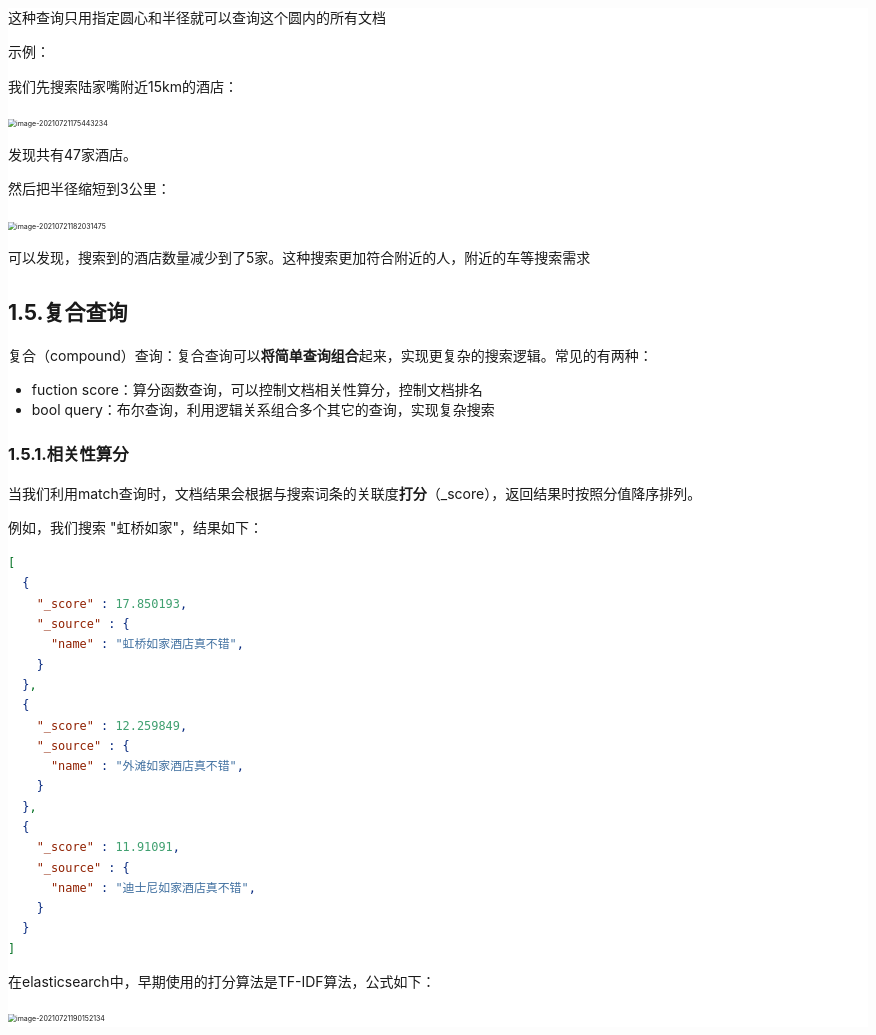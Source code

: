 这种查询只用指定圆心和半径就可以查询这个圆内的所有文档

示例：

我们先搜索陆家嘴附近15km的酒店：

<img src="https://zzzi-img-1313100942.cos.ap-beijing.myqcloud.com/img/202403012056941.png" alt="image-20210721175443234" style="zoom:50%;" />

发现共有47家酒店。

然后把半径缩短到3公里：

<img src="https://zzzi-img-1313100942.cos.ap-beijing.myqcloud.com/img/202403012056942.png" alt="image-20210721182031475" style="zoom:50%;" />

可以发现，搜索到的酒店数量减少到了5家。这种搜索更加符合附近的人，附近的车等搜索需求

## 1.5.复合查询

复合（compound）查询：复合查询可以**将简单查询组合**起来，实现更复杂的搜索逻辑。常见的有两种：

- fuction score：算分函数查询，可以控制文档相关性算分，控制文档排名
- bool query：布尔查询，利用逻辑关系组合多个其它的查询，实现复杂搜索

### 1.5.1.相关性算分

当我们利用match查询时，文档结果会根据与搜索词条的关联度**打分**（_score），返回结果时按照分值降序排列。

例如，我们搜索 "虹桥如家"，结果如下：

```json
[
  {
    "_score" : 17.850193,
    "_source" : {
      "name" : "虹桥如家酒店真不错",
    }
  },
  {
    "_score" : 12.259849,
    "_source" : {
      "name" : "外滩如家酒店真不错",
    }
  },
  {
    "_score" : 11.91091,
    "_source" : {
      "name" : "迪士尼如家酒店真不错",
    }
  }
]
```

在elasticsearch中，早期使用的打分算法是TF-IDF算法，公式如下：

<img src="https://zzzi-img-1313100942.cos.ap-beijing.myqcloud.com/img/202403012056943.png" alt="image-20210721190152134" style="zoom: 50%;" />
